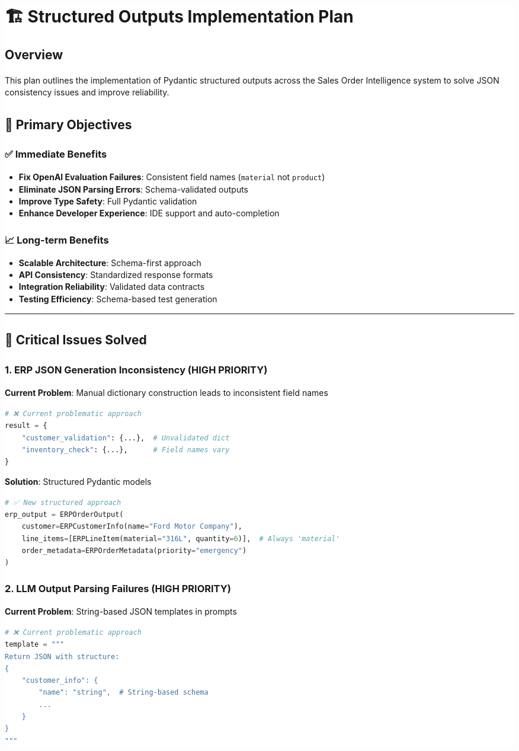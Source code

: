 # 🏗️ Structured Outputs Implementation Plan

## Overview

This plan outlines the implementation of Pydantic structured outputs across the Sales Order Intelligence system to solve JSON consistency issues and improve reliability.

## 🎯 **Primary Objectives**

### ✅ **Immediate Benefits**
- **Fix OpenAI Evaluation Failures**: Consistent field names (`material` not `product`)
- **Eliminate JSON Parsing Errors**: Schema-validated outputs
- **Improve Type Safety**: Full Pydantic validation
- **Enhance Developer Experience**: IDE support and auto-completion

### 📈 **Long-term Benefits**
- **Scalable Architecture**: Schema-first approach
- **API Consistency**: Standardized response formats
- **Integration Reliability**: Validated data contracts
- **Testing Efficiency**: Schema-based test generation

---

## 🚨 **Critical Issues Solved**

### 1. **ERP JSON Generation Inconsistency** (HIGH PRIORITY)
**Current Problem**: Manual dictionary construction leads to inconsistent field names
```python
# ❌ Current problematic approach
result = {
    "customer_validation": {...},  # Unvalidated dict
    "inventory_check": {...},      # Field names vary
}
```

**Solution**: Structured Pydantic models
```python
# ✅ New structured approach
erp_output = ERPOrderOutput(
    customer=ERPCustomerInfo(name="Ford Motor Company"),
    line_items=[ERPLineItem(material="316L", quantity=6)],  # Always 'material'
    order_metadata=ERPOrderMetadata(priority="emergency")
)
```

### 2. **LLM Output Parsing Failures** (HIGH PRIORITY)
**Current Problem**: String-based JSON templates in prompts
```python
# ❌ Current problematic approach
template = """
Return JSON with structure:
{
    "customer_info": {
        "name": "string",  # String-based schema
        ...
    }
}
"""
```
